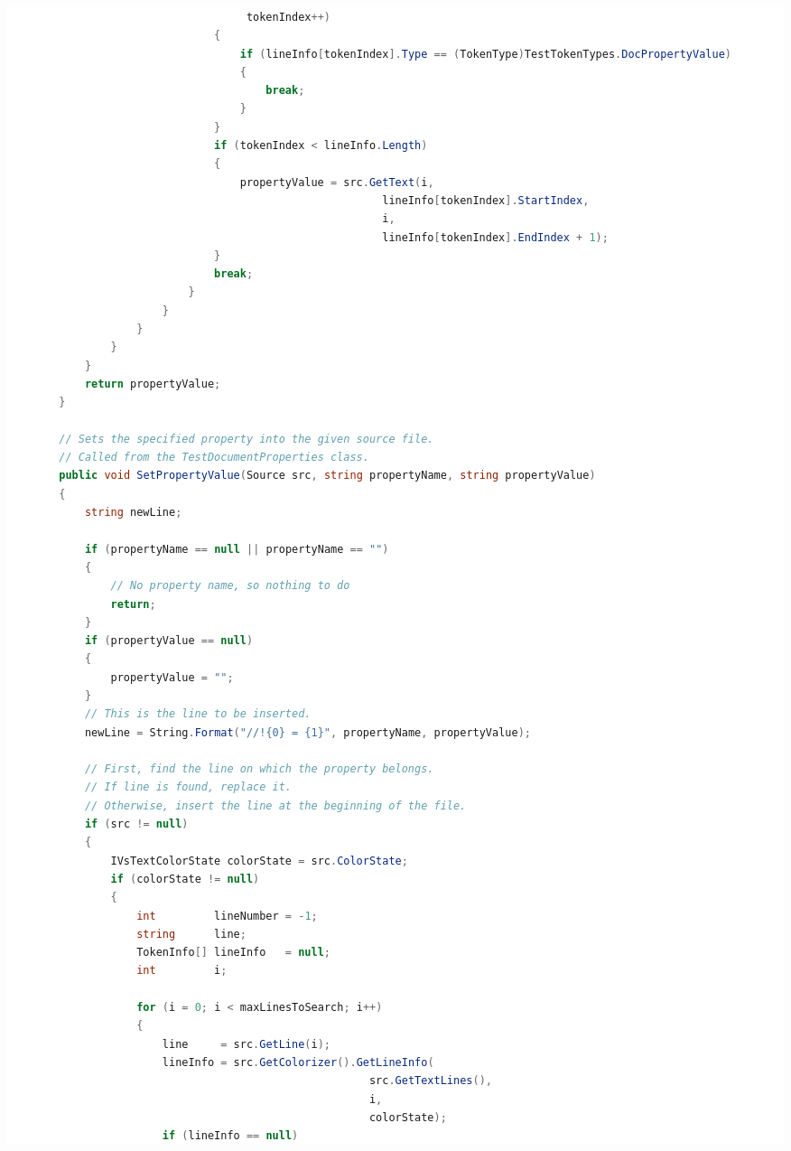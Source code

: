 ```csharp
                                     tokenIndex++)
                                {
                                    if (lineInfo[tokenIndex].Type == (TokenType)TestTokenTypes.DocPropertyValue)
                                    {
                                        break;
                                    }
                                }
                                if (tokenIndex < lineInfo.Length)
                                {
                                    propertyValue = src.GetText(i,
                                                          lineInfo[tokenIndex].StartIndex,
                                                          i,
                                                          lineInfo[tokenIndex].EndIndex + 1);
                                }
                                break;
                            }
                        }
                    }
                }
            }
            return propertyValue;
        }

        // Sets the specified property into the given source file.
        // Called from the TestDocumentProperties class.
        public void SetPropertyValue(Source src, string propertyName, string propertyValue)
        {
            string newLine;

            if (propertyName == null || propertyName == "")
            {
                // No property name, so nothing to do
                return;
            }
            if (propertyValue == null)
            {
                propertyValue = "";
            }
            // This is the line to be inserted.
            newLine = String.Format("//!{0} = {1}", propertyName, propertyValue);

            // First, find the line on which the property belongs.
            // If line is found, replace it.
            // Otherwise, insert the line at the beginning of the file.
            if (src != null)
            {
                IVsTextColorState colorState = src.ColorState;
                if (colorState != null)
                {
                    int         lineNumber = -1;
                    string      line;
                    TokenInfo[] lineInfo   = null;
                    int         i;

                    for (i = 0; i < maxLinesToSearch; i++)
                    {
                        line     = src.GetLine(i);
                        lineInfo = src.GetColorizer().GetLineInfo(
                                                        src.GetTextLines(),
                                                        i,
                                                        colorState);
                        if (lineInfo == null)
```